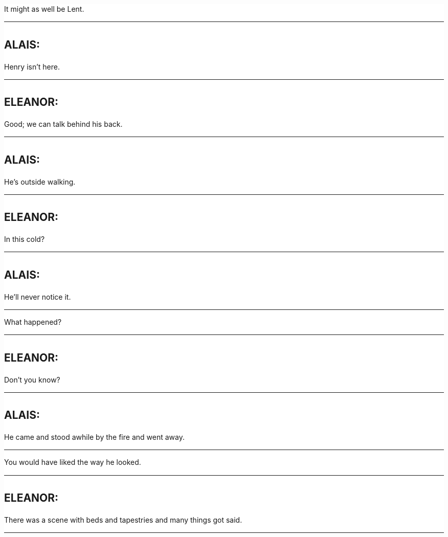 
It might as well be Lent.

---

## ALAIS:
Henry isn’t here.

---

## ELEANOR:
Good; we can talk behind his back.


---

## ALAIS:
He’s outside walking.

---

## ELEANOR:
In this cold?

---

## ALAIS:
He’ll never notice it.

---

What happened?

---

## ELEANOR:
Don’t you know?

---

## ALAIS:
He came and stood awhile by the fire and went away.

---

You would have liked the way he looked.


---

## ELEANOR:
There was a scene with beds and tapestries and many things got said.

---